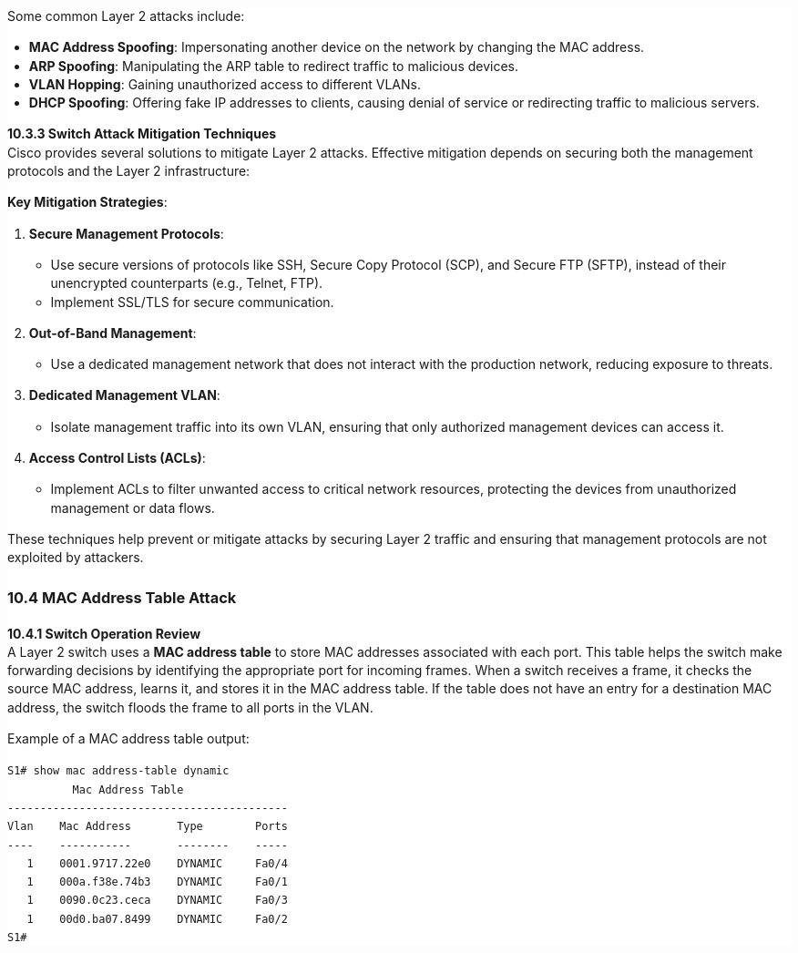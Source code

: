 Some common Layer 2 attacks include:  
- **MAC Address Spoofing**: Impersonating another device on the network by changing the MAC address.
- **ARP Spoofing**: Manipulating the ARP table to redirect traffic to malicious devices.
- **VLAN Hopping**: Gaining unauthorized access to different VLANs.
- **DHCP Spoofing**: Offering fake IP addresses to clients, causing denial of service or redirecting traffic to malicious servers.

**10.3.3 Switch Attack Mitigation Techniques**  
Cisco provides several solutions to mitigate Layer 2 attacks. Effective mitigation depends on securing both the management protocols and the Layer 2 infrastructure:

**Key Mitigation Strategies**:  
1. **Secure Management Protocols**:  
   - Use secure versions of protocols like SSH, Secure Copy Protocol (SCP), and Secure FTP (SFTP), instead of their unencrypted counterparts (e.g., Telnet, FTP).
   - Implement SSL/TLS for secure communication.
   
2. **Out-of-Band Management**:  
   - Use a dedicated management network that does not interact with the production network, reducing exposure to threats.

3. **Dedicated Management VLAN**:  
   - Isolate management traffic into its own VLAN, ensuring that only authorized management devices can access it.

4. **Access Control Lists (ACLs)**:  
   - Implement ACLs to filter unwanted access to critical network resources, protecting the devices from unauthorized management or data flows.

These techniques help prevent or mitigate attacks by securing Layer 2 traffic and ensuring that management protocols are not exploited by attackers.

### 10.4 MAC Address Table Attack

**10.4.1 Switch Operation Review**  
A Layer 2 switch uses a **MAC address table** to store MAC addresses associated with each port. This table helps the switch make forwarding decisions by identifying the appropriate port for incoming frames. When a switch receives a frame, it checks the source MAC address, learns it, and stores it in the MAC address table. If the table does not have an entry for a destination MAC address, the switch floods the frame to all ports in the VLAN.  

Example of a MAC address table output:

```
S1# show mac address-table dynamic
          Mac Address Table
-------------------------------------------
Vlan    Mac Address       Type        Ports
----    -----------       --------    -----
   1    0001.9717.22e0    DYNAMIC     Fa0/4
   1    000a.f38e.74b3    DYNAMIC     Fa0/1
   1    0090.0c23.ceca    DYNAMIC     Fa0/3
   1    00d0.ba07.8499    DYNAMIC     Fa0/2
S1#
```
